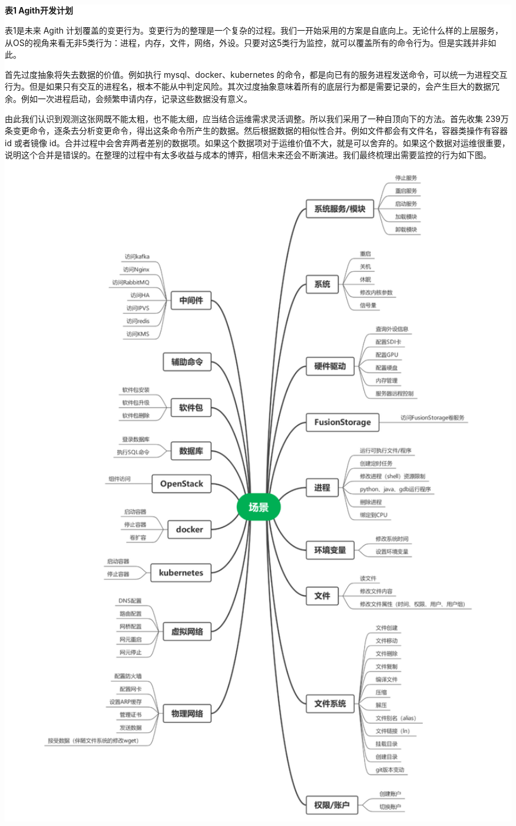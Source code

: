 **表1 Agith开发计划**

表1是未来 Agith 计划覆盖的变更行为。变更行为的整理是一个复杂的过程。我们一开始采用的方案是自底向上。无论什么样的上层服务，从OS的视角来看无非5类行为：进程，内存，文件，网络，外设。只要对这5类行为监控，就可以覆盖所有的命令行为。但是实践并非如此。

首先过度抽象将失去数据的价值。例如执行 mysql、docker、kubernetes 的命令，都是向已有的服务进程发送命令，可以统一为进程交互行为。但是如果只有交互的进程名，根本不能从中判定风险。其次过度抽象意味着所有的底层行为都是需要记录的，会产生巨大的数据冗余。例如一次进程启动，会频繁申请内存，记录这些数据没有意义。

由此我们认识到观测这张网既不能太粗，也不能太细，应当结合运维需求灵活调整。所以我们采用了一种自顶向下的方法。首先收集 239万条变更命令，逐条去分析变更命令，得出这条命令所产生的数据。然后根据数据的相似性合并。例如文件都会有文件名，容器类操作有容器 id 或者镜像 id。合并过程中会舍弃两者差别的数据项。如果这个数据项对于运维价值不大，就是可以舍弃的。如果这个数据对运维很重要，说明这个合并是错误的。在整理的过程中有太多收益与成本的博弈，相信未来还会不断演进。我们最终梳理出需要监控的行为如下图。

<img src="./media/image4.png" width="1000" >
